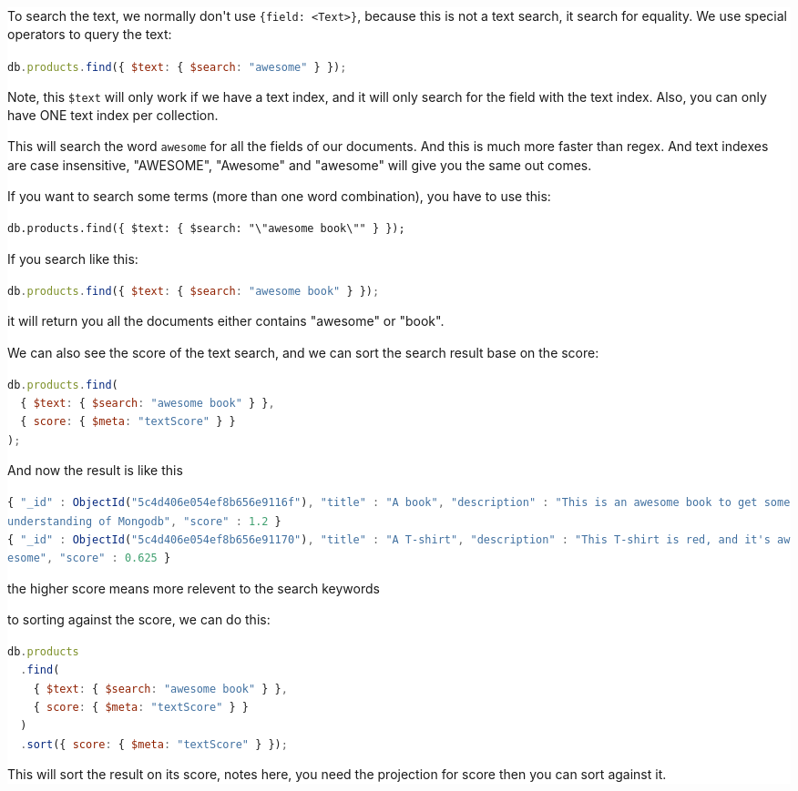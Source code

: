 To search the text, we normally don't use `{field: <Text>}`, because this is not a text search, it search for equality. We use special operators to query the text:

```js
db.products.find({ $text: { $search: "awesome" } });
```

Note, this `$text` will only work if we have a text index, and it will only search for the field with the text index. Also, you can only have ONE text index per collection.

This will search the word `awesome` for all the fields of our documents. And this is much more faster than regex. And text indexes are case insensitive, "AWESOME", "Awesome" and "awesome" will give you the same out comes.

If you want to search some terms (more than one word combination), you have to use this:

```
db.products.find({ $text: { $search: "\"awesome book\"" } });
```

If you search like this:

```js
db.products.find({ $text: { $search: "awesome book" } });
```

it will return you all the documents either contains "awesome" or "book".

We can also see the score of the text search, and we can sort the search result base on the score:

```js
db.products.find(
  { $text: { $search: "awesome book" } },
  { score: { $meta: "textScore" } }
);
```

And now the result is like this

```js
{ "_id" : ObjectId("5c4d406e054ef8b656e9116f"), "title" : "A book", "description" : "This is an awesome book to get some understanding of Mongodb", "score" : 1.2 }
{ "_id" : ObjectId("5c4d406e054ef8b656e91170"), "title" : "A T-shirt", "description" : "This T-shirt is red, and it's awesome", "score" : 0.625 }
```

the higher score means more relevent to the search keywords

to sorting against the score, we can do this:

```js
db.products
  .find(
    { $text: { $search: "awesome book" } },
    { score: { $meta: "textScore" } }
  )
  .sort({ score: { $meta: "textScore" } });
```

This will sort the result on its score, notes here, you need the projection for score then you can sort against it.
